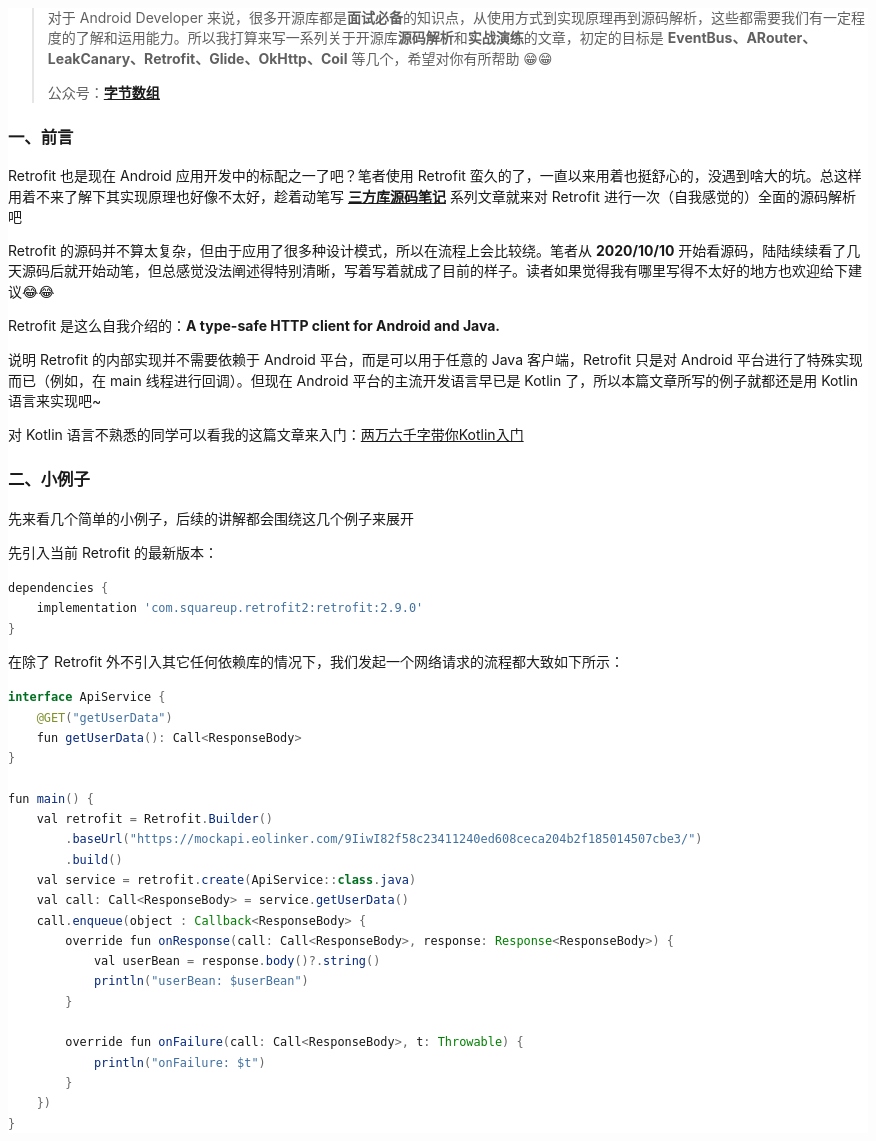 > 对于 Android Developer 来说，很多开源库都是**面试必备**的知识点，从使用方式到实现原理再到源码解析，这些都需要我们有一定程度的了解和运用能力。所以我打算来写一系列关于开源库**源码解析**和**实战演练**的文章，初定的目标是 **EventBus、ARouter、LeakCanary、Retrofit、Glide、OkHttp、Coil** 等几个，希望对你有所帮助 😁😁
>
> 公众号：**[字节数组](https://s3.ax1x.com/2021/02/18/yRiE4K.png)**

### 一、前言

Retrofit 也是现在 Android 应用开发中的标配之一了吧？笔者使用 Retrofit 蛮久的了，一直以来用着也挺舒心的，没遇到啥大的坑。总这样用着不来了解下其实现原理也好像不太好，趁着动笔写 [**三方库源码笔记**](https://github.com/leavesC/AndroidGuide/tree/gitbook/android_opensource) 系列文章就来对 Retrofit 进行一次（自我感觉的）全面的源码解析吧

Retrofit 的源码并不算太复杂，但由于应用了很多种设计模式，所以在流程上会比较绕。笔者从 **2020/10/10** 开始看源码，陆陆续续看了几天源码后就开始动笔，但总感觉没法阐述得特别清晰，写着写着就成了目前的样子。读者如果觉得我有哪里写得不太好的地方也欢迎给下建议😂😂

Retrofit 是这么自我介绍的：**A type-safe HTTP client for Android and Java.**

说明 Retrofit 的内部实现并不需要依赖于 Android 平台，而是可以用于任意的 Java 客户端，Retrofit 只是对 Android 平台进行了特殊实现而已（例如，在 main 线程进行回调）。但现在 Android 平台的主流开发语言早已是 Kotlin 了，所以本篇文章所写的例子就都还是用 Kotlin 语言来实现吧~

对 Kotlin 语言不熟悉的同学可以看我的这篇文章来入门：[两万六千字带你Kotlin入门](https://juejin.im/post/6880602489297895438)

### 二、小例子

先来看几个简单的小例子，后续的讲解都会围绕这几个例子来展开

先引入当前 Retrofit 的最新版本：

```groovy
dependencies {
    implementation 'com.squareup.retrofit2:retrofit:2.9.0'
}
```

在除了 Retrofit 外不引入其它任何依赖库的情况下，我们发起一个网络请求的流程都大致如下所示：

```java
interface ApiService {
    @GET("getUserData")
    fun getUserData(): Call<ResponseBody>
}

fun main() {
    val retrofit = Retrofit.Builder()
        .baseUrl("https://mockapi.eolinker.com/9IiwI82f58c23411240ed608ceca204b2f185014507cbe3/")
        .build()
    val service = retrofit.create(ApiService::class.java)
    val call: Call<ResponseBody> = service.getUserData()
    call.enqueue(object : Callback<ResponseBody> {
        override fun onResponse(call: Call<ResponseBody>, response: Response<ResponseBody>) {
            val userBean = response.body()?.string()
            println("userBean: $userBean")
        }

        override fun onFailure(call: Call<ResponseBody>, t: Throwable) {
            println("onFailure: $t")
        }
    })
}
```
